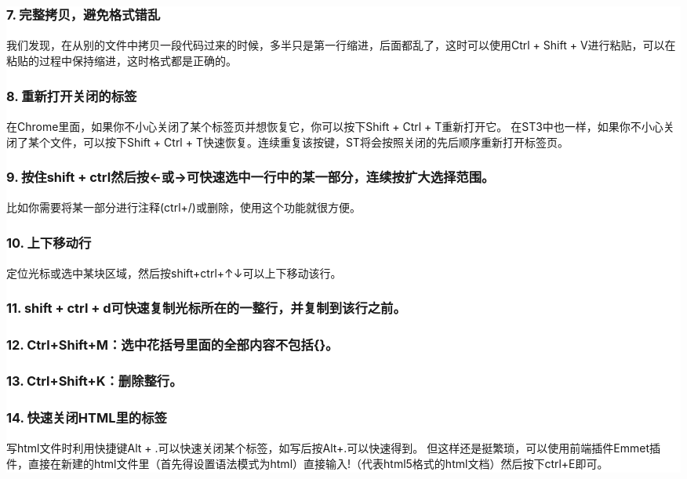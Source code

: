 ### 7. 完整拷贝，避免格式错乱
我们发现，在从别的文件中拷贝一段代码过来的时候，多半只是第一行缩进，后面都乱了，这时可以使用Ctrl + Shift + V进行粘贴，可以在粘贴的过程中保持缩进，这时格式都是正确的。


### 8. 重新打开关闭的标签
在Chrome里面，如果你不小心关闭了某个标签页并想恢复它，你可以按下Shift + Ctrl + T重新打开它。
在ST3中也一样，如果你不小心关闭了某个文件，可以按下Shift + Ctrl + T快速恢复。连续重复该按键，ST将会按照关闭的先后顺序重新打开标签页。


### 9. 按住shift + ctrl然后按←或→可快速选中一行中的某一部分，连续按扩大选择范围。
比如你需要将某一部分进行注释(ctrl+/)或删除，使用这个功能就很方便。


### 10. 上下移动行
定位光标或选中某块区域，然后按shift+ctrl+↑↓可以上下移动该行。


### 11. shift + ctrl + d可快速复制光标所在的一整行，并复制到该行之前。

### 12. Ctrl+Shift+M：选中花括号里面的全部内容不包括{}。

### 13. Ctrl+Shift+K：删除整行。

### 14. 快速关闭HTML里的标签

写html文件时利用快捷键Alt + .可以快速关闭某个标签，如写<html>后按Alt+.可以快速得到</html>。
但这样还是挺繁琐，可以使用前端插件Emmet插件，直接在新建的html文件里（首先得设置语法模式为html）直接输入!（代表html5格式的html文档）然后按下ctrl+E即可。
